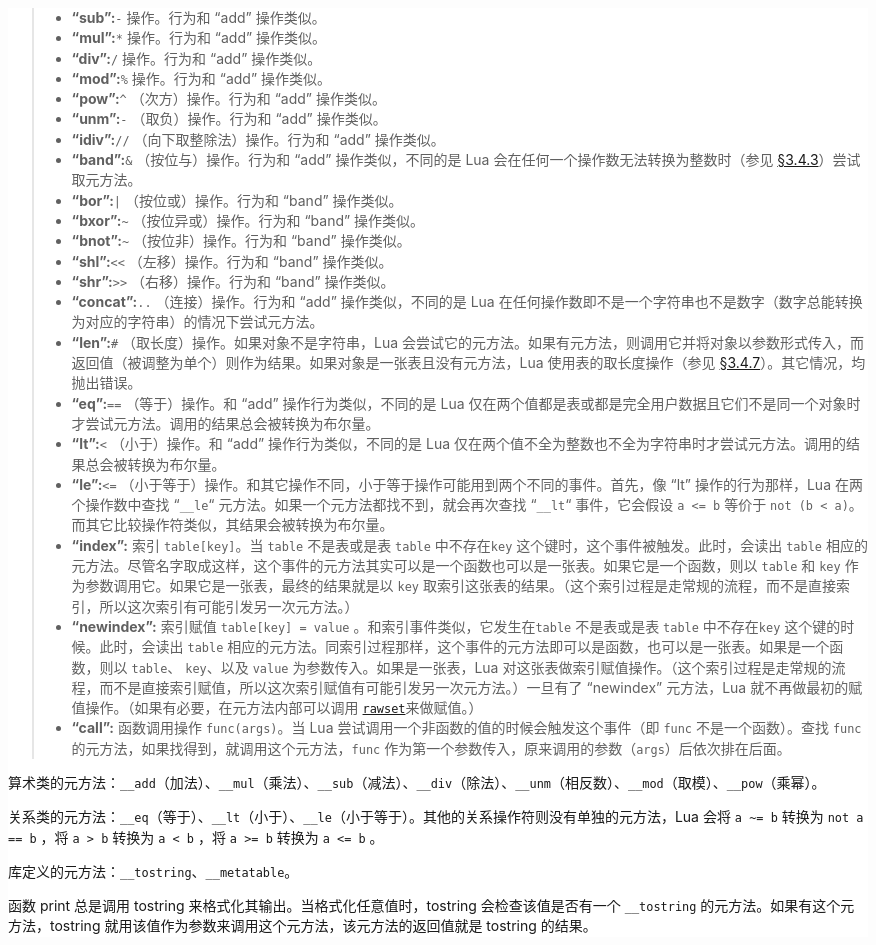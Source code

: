 >   * **“sub”:**`-` 操作。行为和 “add” 操作类似。
>   * **“mul”:**`*` 操作。行为和 “add” 操作类似。
>   * **“div”:**`/` 操作。行为和 “add” 操作类似。
>   * **“mod”:**`%` 操作。行为和 “add” 操作类似。
>   * **“pow”:**`^` （次方）操作。行为和 “add” 操作类似。
>   * **“unm”:**`-` （取负）操作。行为和 “add” 操作类似。
>   * **“idiv”:**`//` （向下取整除法）操作。行为和 “add” 操作类似。
>   * **“band”:**`&` （按位与）操作。行为和 “add” 操作类似，不同的是 Lua 会在任何一个操作数无法转换为整数时（参见
> [§3.4.3](http://cloudwu.github.io/lua53doc/manual.html#3.4.3)）尝试取元方法。
>   * **“bor”:**`|` （按位或）操作。行为和 “band” 操作类似。
>   * **“bxor”:**`~` （按位异或）操作。行为和 “band” 操作类似。
>   * **“bnot”:**`~` （按位非）操作。行为和 “band” 操作类似。
>   * **“shl”:**`<<` （左移）操作。行为和 “band” 操作类似。
>   * **“shr”:**`>>` （右移）操作。行为和 “band” 操作类似。
>   * **“concat”:**`..` （连接）操作。行为和 “add” 操作类似，不同的是 Lua
> 在任何操作数即不是一个字符串也不是数字（数字总能转换为对应的字符串）的情况下尝试元方法。
>   * **“len”:**`#` （取长度）操作。如果对象不是字符串，Lua
> 会尝试它的元方法。如果有元方法，则调用它并将对象以参数形式传入，而返回值（被调整为单个）则作为结果。如果对象是一张表且没有元方法，Lua
> 使用表的取长度操作（参见
> [§3.4.7](http://cloudwu.github.io/lua53doc/manual.html#3.4.7)）。其它情况，均抛出错误。
>   * **“eq”:**`==` （等于）操作。和 “add” 操作行为类似，不同的是 Lua
> 仅在两个值都是表或都是完全用户数据且它们不是同一个对象时才尝试元方法。调用的结果总会被转换为布尔量。
>   * **“lt”:**`<` （小于）操作。和 “add” 操作行为类似，不同的是 Lua
> 仅在两个值不全为整数也不全为字符串时才尝试元方法。调用的结果总会被转换为布尔量。
>   * **“le”:**`<=` （小于等于）操作。和其它操作不同，小于等于操作可能用到两个不同的事件。首先，像 “lt” 操作的行为那样，Lua
> 在两个操作数中查找 “`__le`“ 元方法。如果一个元方法都找不到，就会再次查找 “`__lt`“ 事件，它会假设 `a <= b` 等价于 `not
> (b < a)`。而其它比较操作符类似，其结果会被转换为布尔量。
>   * **“index”:** 索引 `table[key]`。当 `table` 不是表或是表 `table` 中不存在`key`
> 这个键时，这个事件被触发。此时，会读出 `table`
> 相应的元方法。尽管名字取成这样，这个事件的元方法其实可以是一个函数也可以是一张表。如果它是一个函数，则以 `table` 和 `key`
> 作为参数调用它。如果它是一张表，最终的结果就是以 `key`
> 取索引这张表的结果。（这个索引过程是走常规的流程，而不是直接索引，所以这次索引有可能引发另一次元方法。）
>   * **“newindex”:** 索引赋值 `table[key] = value` 。和索引事件类似，它发生在`table` 不是表或是表
> `table` 中不存在`key` 这个键的时候。此时，会读出 `table`
> 相应的元方法。同索引过程那样，这个事件的元方法即可以是函数，也可以是一张表。如果是一个函数，则以 `table`、 `key`、以及 `value`
> 为参数传入。如果是一张表，Lua
> 对这张表做索引赋值操作。（这个索引过程是走常规的流程，而不是直接索引赋值，所以这次索引赋值有可能引发另一次元方法。）一旦有了 “newindex”
> 元方法，Lua 就不再做最初的赋值操作。（如果有必要，在元方法内部可以调用
> [`rawset`](http://cloudwu.github.io/lua53doc/manual.html#pdf-rawset)来做赋值。）
>   * **“call”:** 函数调用操作 `func(args)`。当 Lua 尝试调用一个非函数的值的时候会触发这个事件（即 `func`
> 不是一个函数）。查找 `func` 的元方法，如果找得到，就调用这个元方法，`func`
> 作为第一个参数传入，原来调用的参数（`args`）后依次排在后面。
>

算术类的元方法：`__add`（加法）、`__mul`（乘法）、`__sub`（减法）、`__div`（除法）、`__unm`（相反数）、`__mod`（取模）、`__pow`（乘幂）。

关系类的元方法：`__eq`（等于）、`__lt`（小于）、`__le`（小于等于）。其他的关系操作符则没有单独的元方法，Lua 会将 `a ~= b`
转换为 `not a == b` ，将 `a > b` 转换为 `a < b` ，将 `a >= b` 转换为 `a <= b` 。

库定义的元方法：`__tostring`、`__metatable`。

函数 print 总是调用 tostring 来格式化其输出。当格式化任意值时，tostring 会检查该值是否有一个 `__tostring`
的元方法。如果有这个元方法，tostring 就用该值作为参数来调用这个元方法，该元方法的返回值就是 tostring 的结果。
